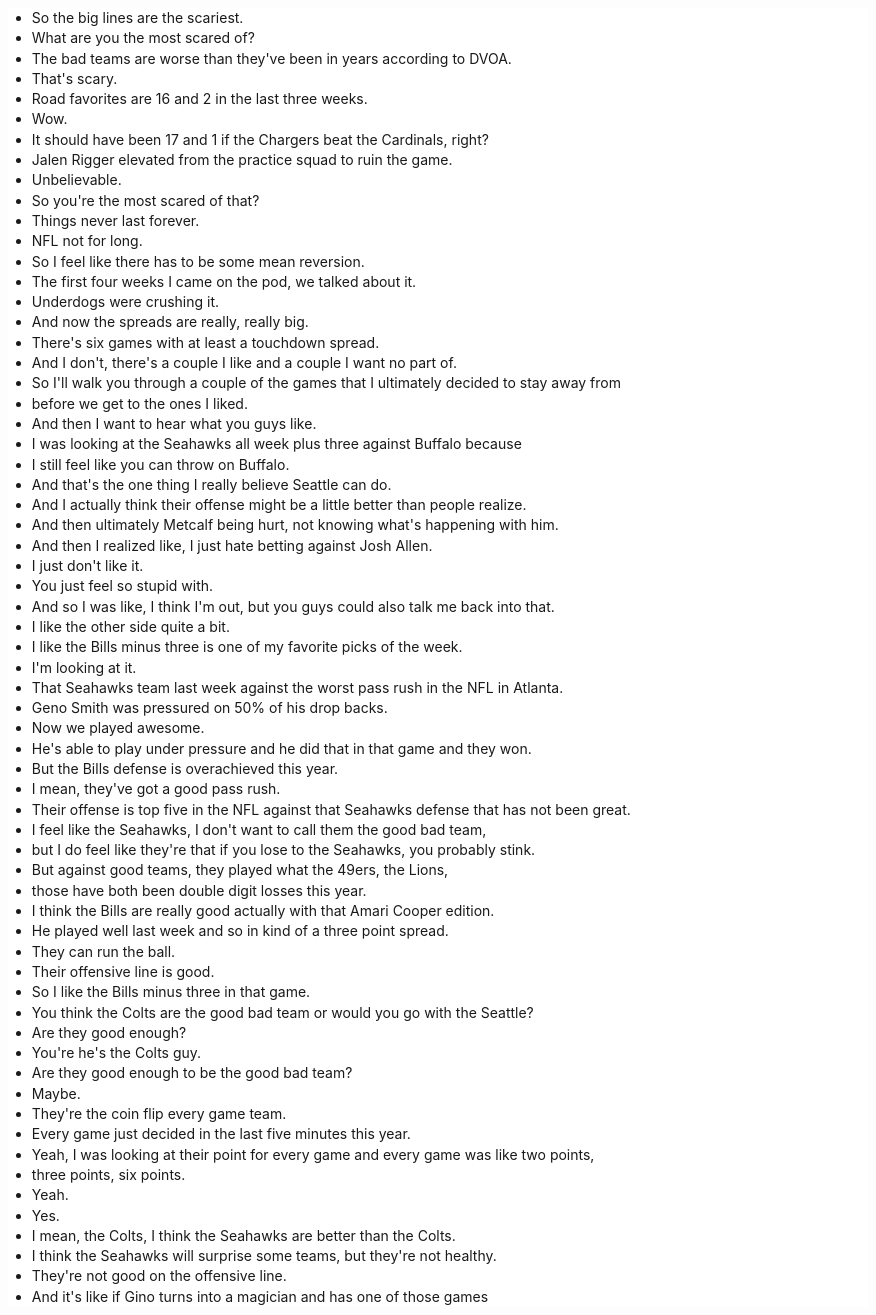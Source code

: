 *  So the big lines are the scariest.
*  What are you the most scared of?
*  The bad teams are worse than they've been in years according to DVOA.
*  That's scary.
*  Road favorites are 16 and 2 in the last three weeks.
*  Wow.
*  It should have been 17 and 1 if the Chargers beat the Cardinals, right?
*  Jalen Rigger elevated from the practice squad to ruin the game.
*  Unbelievable.
*  So you're the most scared of that?
*  Things never last forever.
*  NFL not for long.
*  So I feel like there has to be some mean reversion.
*  The first four weeks I came on the pod, we talked about it.
*  Underdogs were crushing it.
*  And now the spreads are really, really big.
*  There's six games with at least a touchdown spread.
*  And I don't, there's a couple I like and a couple I want no part of.
*  So I'll walk you through a couple of the games that I ultimately decided to stay away from
*  before we get to the ones I liked.
*  And then I want to hear what you guys like.
*  I was looking at the Seahawks all week plus three against Buffalo because
*  I still feel like you can throw on Buffalo.
*  And that's the one thing I really believe Seattle can do.
*  And I actually think their offense might be a little better than people realize.
*  And then ultimately Metcalf being hurt, not knowing what's happening with him.
*  And then I realized like, I just hate betting against Josh Allen.
*  I just don't like it.
*  You just feel so stupid with.
*  And so I was like, I think I'm out, but you guys could also talk me back into that.
*  I like the other side quite a bit.
*  I like the Bills minus three is one of my favorite picks of the week.
*  I'm looking at it.
*  That Seahawks team last week against the worst pass rush in the NFL in Atlanta.
*  Geno Smith was pressured on 50% of his drop backs.
*  Now we played awesome.
*  He's able to play under pressure and he did that in that game and they won.
*  But the Bills defense is overachieved this year.
*  I mean, they've got a good pass rush.
*  Their offense is top five in the NFL against that Seahawks defense that has not been great.
*  I feel like the Seahawks, I don't want to call them the good bad team,
*  but I do feel like they're that if you lose to the Seahawks, you probably stink.
*  But against good teams, they played what the 49ers, the Lions,
*  those have both been double digit losses this year.
*  I think the Bills are really good actually with that Amari Cooper edition.
*  He played well last week and so in kind of a three point spread.
*  They can run the ball.
*  Their offensive line is good.
*  So I like the Bills minus three in that game.
*  You think the Colts are the good bad team or would you go with the Seattle?
*  Are they good enough?
*  You're he's the Colts guy.
*  Are they good enough to be the good bad team?
*  Maybe.
*  They're the coin flip every game team.
*  Every game just decided in the last five minutes this year.
*  Yeah, I was looking at their point for every game and every game was like two points,
*  three points, six points.
*  Yeah.
*  Yes.
*  I mean, the Colts, I think the Seahawks are better than the Colts.
*  I think the Seahawks will surprise some teams, but they're not healthy.
*  They're not good on the offensive line.
*  And it's like if Gino turns into a magician and has one of those games